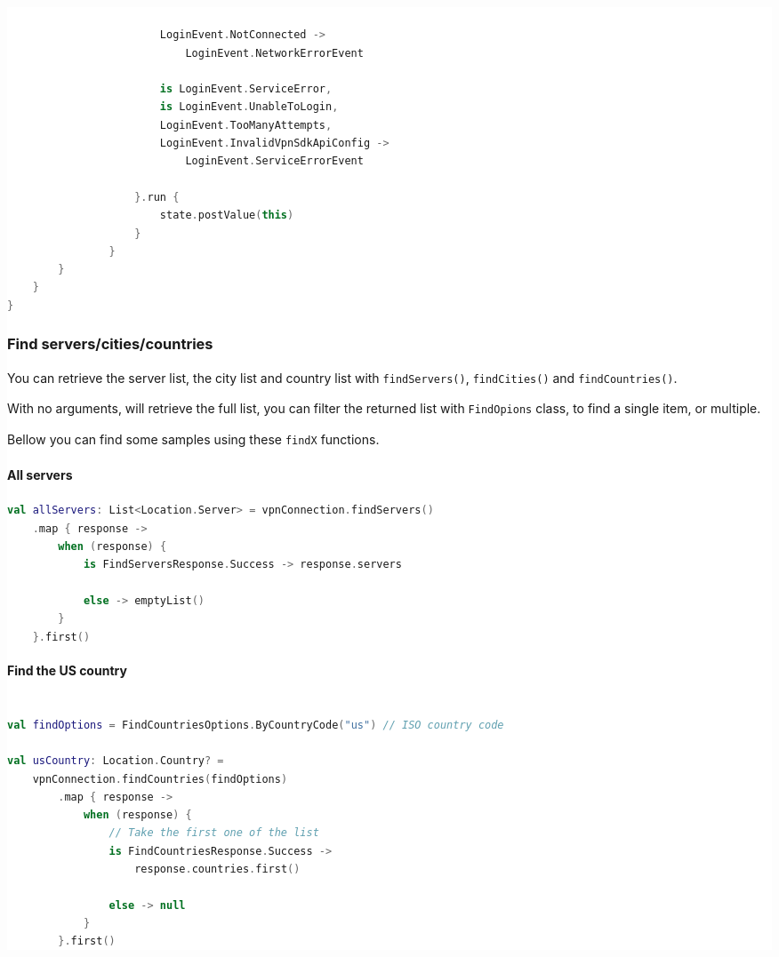 ```kotlin

                        LoginEvent.NotConnected ->
                            LoginEvent.NetworkErrorEvent

                        is LoginEvent.ServiceError,
                        is LoginEvent.UnableToLogin,
                        LoginEvent.TooManyAttempts,
                        LoginEvent.InvalidVpnSdkApiConfig ->
                            LoginEvent.ServiceErrorEvent

                    }.run {
                        state.postValue(this)
                    }
                }
        }
    }
}

```

### Find servers/cities/countries

You can retrieve the server list, the city list and country list with
`findServers()`, `findCities()` and `findCountries()`.

With no arguments, will retrieve the full list, you can filter the returned list with
`FindOpions` class, to find a single item, or multiple.

Bellow you can find some samples using these `findX` functions.

#### All servers

```kotlin
val allServers: List<Location.Server> = vpnConnection.findServers()
    .map { response ->
        when (response) {
            is FindServersResponse.Success -> response.servers

            else -> emptyList()
        }
    }.first()
```

#### Find the US country

```kotlin

val findOptions = FindCountriesOptions.ByCountryCode("us") // ISO country code

val usCountry: Location.Country? =
    vpnConnection.findCountries(findOptions)
        .map { response ->
            when (response) {
                // Take the first one of the list
                is FindCountriesResponse.Success ->
                    response.countries.first()

                else -> null
            }
        }.first()
```
